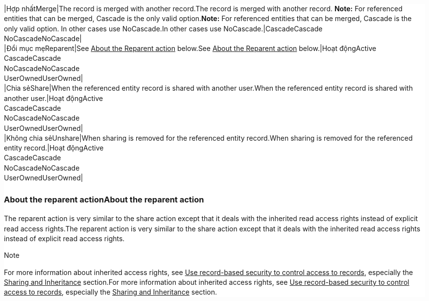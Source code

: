 |<span data-ttu-id="3dcea-230">Hợp nhất</span><span class="sxs-lookup"><span data-stu-id="3dcea-230">Merge</span></span>|<span data-ttu-id="3dcea-231">The record is merged with another record.</span><span class="sxs-lookup"><span data-stu-id="3dcea-231">The record is merged with another record.</span></span> <span data-ttu-id="3dcea-232">**Note:**  For referenced entities that can be merged, Cascade is the only valid option.</span><span class="sxs-lookup"><span data-stu-id="3dcea-232">**Note:**  For referenced entities that can be merged, Cascade is the only valid option.</span></span> <span data-ttu-id="3dcea-233">In other cases use NoCascade.</span><span class="sxs-lookup"><span data-stu-id="3dcea-233">In other cases use NoCascade.</span></span>|<span data-ttu-id="3dcea-234">Cascade</span><span class="sxs-lookup"><span data-stu-id="3dcea-234">Cascade</span></span><br /><span data-ttu-id="3dcea-235">NoCascade</span><span class="sxs-lookup"><span data-stu-id="3dcea-235">NoCascade</span></span>|  
|<span data-ttu-id="3dcea-236">Đổi mục mẹ</span><span class="sxs-lookup"><span data-stu-id="3dcea-236">Reparent</span></span>|<span data-ttu-id="3dcea-237">See [About the Reparent action](entity-relationship-behavior.md#BKMK_ReparentAction) below.</span><span class="sxs-lookup"><span data-stu-id="3dcea-237">See [About the Reparent action](entity-relationship-behavior.md#BKMK_ReparentAction) below.</span></span>|<span data-ttu-id="3dcea-238">Hoạt động</span><span class="sxs-lookup"><span data-stu-id="3dcea-238">Active</span></span><br /><span data-ttu-id="3dcea-239">Cascade</span><span class="sxs-lookup"><span data-stu-id="3dcea-239">Cascade</span></span><br /><span data-ttu-id="3dcea-240">NoCascade</span><span class="sxs-lookup"><span data-stu-id="3dcea-240">NoCascade</span></span><br /><span data-ttu-id="3dcea-241">UserOwned</span><span class="sxs-lookup"><span data-stu-id="3dcea-241">UserOwned</span></span>|  
|<span data-ttu-id="3dcea-242">Chia sẻ</span><span class="sxs-lookup"><span data-stu-id="3dcea-242">Share</span></span>|<span data-ttu-id="3dcea-243">When the referenced entity record is shared with another user.</span><span class="sxs-lookup"><span data-stu-id="3dcea-243">When the referenced entity record is shared with another user.</span></span>|<span data-ttu-id="3dcea-244">Hoạt động</span><span class="sxs-lookup"><span data-stu-id="3dcea-244">Active</span></span><br /><span data-ttu-id="3dcea-245">Cascade</span><span class="sxs-lookup"><span data-stu-id="3dcea-245">Cascade</span></span><br /><span data-ttu-id="3dcea-246">NoCascade</span><span class="sxs-lookup"><span data-stu-id="3dcea-246">NoCascade</span></span><br /><span data-ttu-id="3dcea-247">UserOwned</span><span class="sxs-lookup"><span data-stu-id="3dcea-247">UserOwned</span></span>|  
|<span data-ttu-id="3dcea-248">Không chia sẻ</span><span class="sxs-lookup"><span data-stu-id="3dcea-248">Unshare</span></span>|<span data-ttu-id="3dcea-249">When sharing is removed for the referenced entity record.</span><span class="sxs-lookup"><span data-stu-id="3dcea-249">When sharing is removed for the referenced entity record.</span></span>|<span data-ttu-id="3dcea-250">Hoạt động</span><span class="sxs-lookup"><span data-stu-id="3dcea-250">Active</span></span><br /><span data-ttu-id="3dcea-251">Cascade</span><span class="sxs-lookup"><span data-stu-id="3dcea-251">Cascade</span></span><br /><span data-ttu-id="3dcea-252">NoCascade</span><span class="sxs-lookup"><span data-stu-id="3dcea-252">NoCascade</span></span><br /><span data-ttu-id="3dcea-253">UserOwned</span><span class="sxs-lookup"><span data-stu-id="3dcea-253">UserOwned</span></span>|  
  
<a name="BKMK_ReparentAction"></a>   
### <a name="about-the-reparent-action"></a><span data-ttu-id="3dcea-254">About the reparent action</span><span class="sxs-lookup"><span data-stu-id="3dcea-254">About the reparent action</span></span>  
 <span data-ttu-id="3dcea-255">The reparent action is very similar to the share action except that it deals with the inherited read access rights instead of explicit read access rights.</span><span class="sxs-lookup"><span data-stu-id="3dcea-255">The reparent action is very similar to the share action except that it deals with the inherited read access rights instead of explicit read access rights.</span></span>  
  
> [!NOTE]
>  <span data-ttu-id="3dcea-256">For more information about inherited access rights, see [Use record-based security to control access to records](security-dev/use-record-based-security-control-access-records.md), especially the [Sharing and Inheritance](security-dev/use-record-based-security-control-access-records.md#BKMK_SharingAndInheritance) section.</span><span class="sxs-lookup"><span data-stu-id="3dcea-256">For more information about inherited access rights, see [Use record-based security to control access to records](security-dev/use-record-based-security-control-access-records.md), especially the [Sharing and Inheritance](security-dev/use-record-based-security-control-access-records.md#BKMK_SharingAndInheritance) section.</span></span>  
  